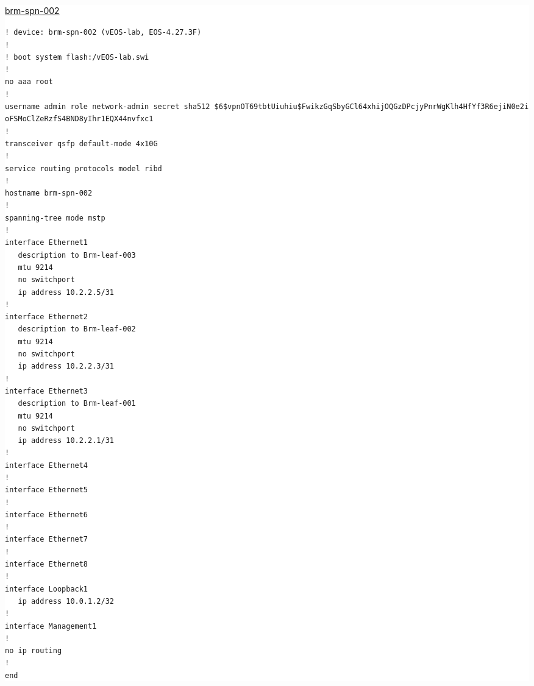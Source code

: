 
[brm-spn-002](https://github.com/livesurffer/otus_network/blob/main/Homework/homework-1/config/brm-spn-002.conf)
```
! device: brm-spn-002 (vEOS-lab, EOS-4.27.3F)
!
! boot system flash:/vEOS-lab.swi
!
no aaa root
!
username admin role network-admin secret sha512 $6$vpnOT69tbtUiuhiu$FwikzGqSbyGCl64xhijOQGzDPcjyPnrWgKlh4HfYf3R6ejiN0e2ioFSMoClZeRzfS4BND8yIhr1EQX44nvfxc1
!
transceiver qsfp default-mode 4x10G
!
service routing protocols model ribd
!
hostname brm-spn-002
!
spanning-tree mode mstp
!
interface Ethernet1
   description to Brm-leaf-003
   mtu 9214
   no switchport
   ip address 10.2.2.5/31
!
interface Ethernet2
   description to Brm-leaf-002
   mtu 9214
   no switchport
   ip address 10.2.2.3/31
!
interface Ethernet3
   description to Brm-leaf-001
   mtu 9214
   no switchport
   ip address 10.2.2.1/31
!
interface Ethernet4
!
interface Ethernet5
!
interface Ethernet6
!
interface Ethernet7
!
interface Ethernet8
!
interface Loopback1
   ip address 10.0.1.2/32
!
interface Management1
!
no ip routing
!
end
```
